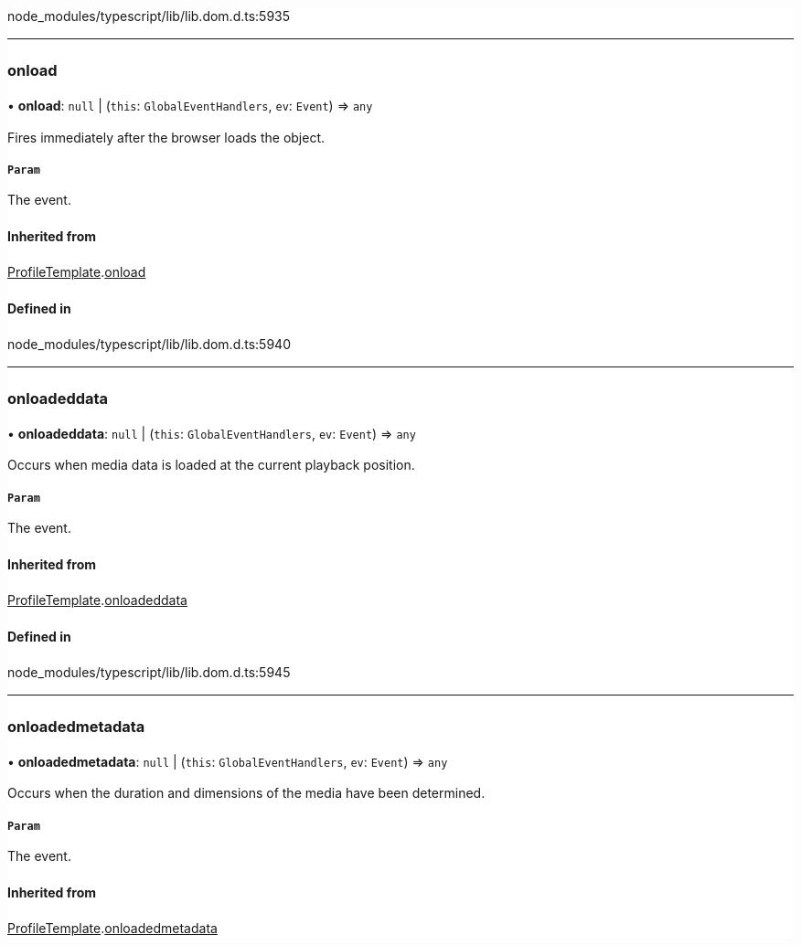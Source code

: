 node_modules/typescript/lib/lib.dom.d.ts:5935

___

### onload

• **onload**: ``null`` \| (`this`: `GlobalEventHandlers`, `ev`: `Event`) => `any`

Fires immediately after the browser loads the object.

**`Param`**

The event.

#### Inherited from

[ProfileTemplate](components_profileHome_profile_template.ProfileTemplate.md).[onload](components_profileHome_profile_template.ProfileTemplate.md#onload)

#### Defined in

node_modules/typescript/lib/lib.dom.d.ts:5940

___

### onloadeddata

• **onloadeddata**: ``null`` \| (`this`: `GlobalEventHandlers`, `ev`: `Event`) => `any`

Occurs when media data is loaded at the current playback position.

**`Param`**

The event.

#### Inherited from

[ProfileTemplate](components_profileHome_profile_template.ProfileTemplate.md).[onloadeddata](components_profileHome_profile_template.ProfileTemplate.md#onloadeddata)

#### Defined in

node_modules/typescript/lib/lib.dom.d.ts:5945

___

### onloadedmetadata

• **onloadedmetadata**: ``null`` \| (`this`: `GlobalEventHandlers`, `ev`: `Event`) => `any`

Occurs when the duration and dimensions of the media have been determined.

**`Param`**

The event.

#### Inherited from

[ProfileTemplate](components_profileHome_profile_template.ProfileTemplate.md).[onloadedmetadata](components_profileHome_profile_template.ProfileTemplate.md#onloadedmetadata)
